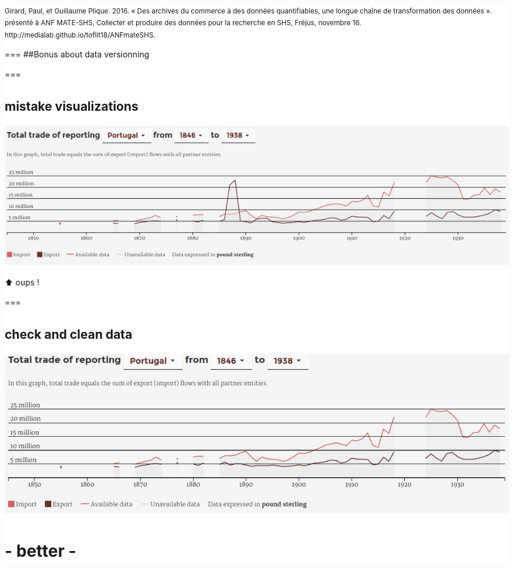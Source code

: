 <small>
Girard, Paul, et Guillaume Plique. 2016. « Des archives du commerce à des données quantifiables, une longue chaîne de transformation des données ». présenté à ANF MATE-SHS, Collecter et produire des données pour la recherche en SHS, Fréjus, novembre 16. http://medialab.github.io/toflit18/ANFmateSHS.
</small>

===
##Bonus about data versionning

===



## mistake visualizations

![Total trade of Portugal 1846-1938 (wrong values creates a spike in 1887 & 1888)](./assets/0_null_oups.png)  

⬆ oups !    

===

## check and clean data

![Total trade of Portugal 1846-1938](./assets/0_null_fixed.png)  
  
\- better - 
===